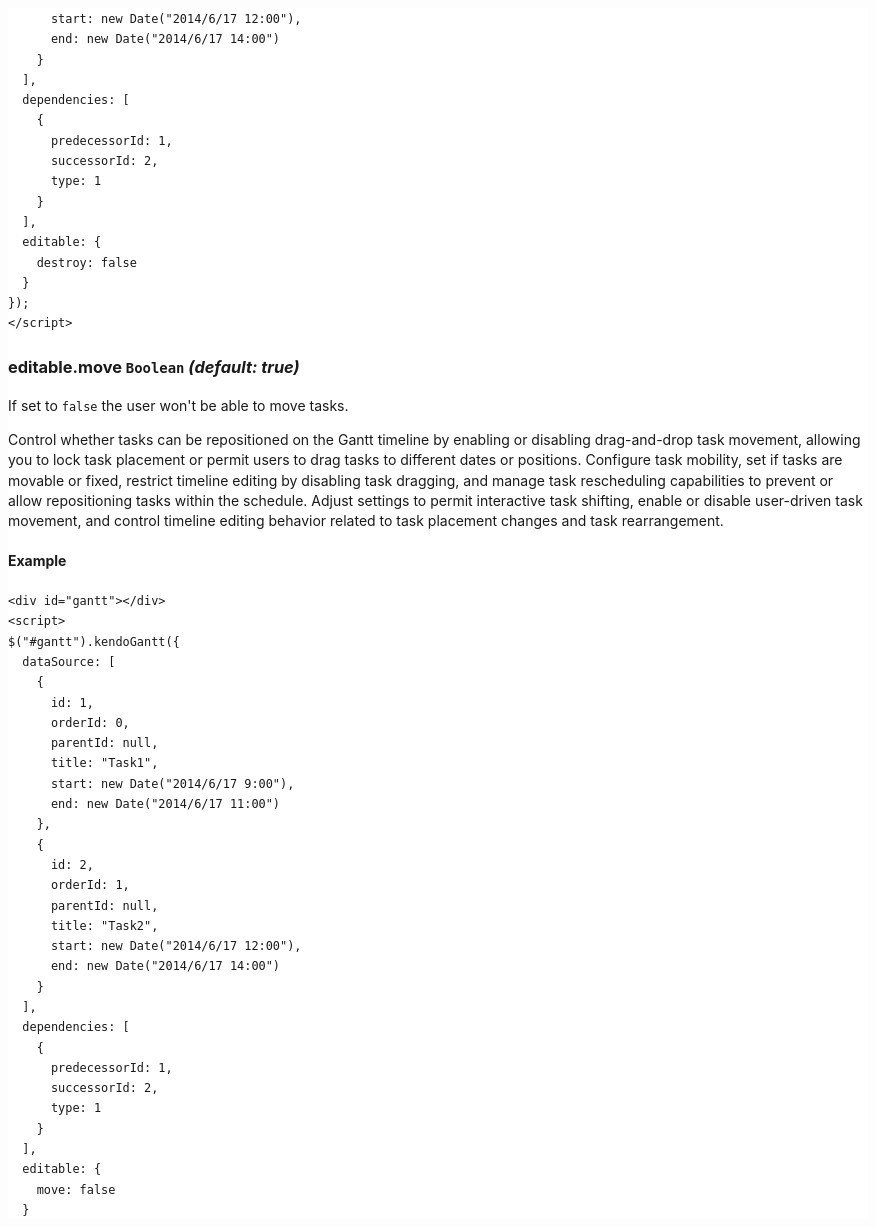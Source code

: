           start: new Date("2014/6/17 12:00"),
          end: new Date("2014/6/17 14:00")
        }
      ],
      dependencies: [
        {
          predecessorId: 1,
          successorId: 2,
          type: 1
        }
      ],
      editable: {
      	destroy: false
      }
    });
    </script>

### editable.move `Boolean` *(default: true)*

If set to `false` the user won't be able to move tasks.


<div class="meta-api-description">
Control whether tasks can be repositioned on the Gantt timeline by enabling or disabling drag-and-drop task movement, allowing you to lock task placement or permit users to drag tasks to different dates or positions. Configure task mobility, set if tasks are movable or fixed, restrict timeline editing by disabling task dragging, and manage task rescheduling capabilities to prevent or allow repositioning tasks within the schedule. Adjust settings to permit interactive task shifting, enable or disable user-driven task movement, and control timeline editing behavior related to task placement changes and task rearrangement.
</div>

#### Example

    <div id="gantt"></div>
    <script>
    $("#gantt").kendoGantt({
      dataSource: [
        {
          id: 1,
          orderId: 0,
          parentId: null,
          title: "Task1",
          start: new Date("2014/6/17 9:00"),
          end: new Date("2014/6/17 11:00")
        },
        {
          id: 2,
          orderId: 1,
          parentId: null,
          title: "Task2",
          start: new Date("2014/6/17 12:00"),
          end: new Date("2014/6/17 14:00")
        }
      ],
      dependencies: [
        {
          predecessorId: 1,
          successorId: 2,
          type: 1
        }
      ],
      editable: {
      	move: false
      }